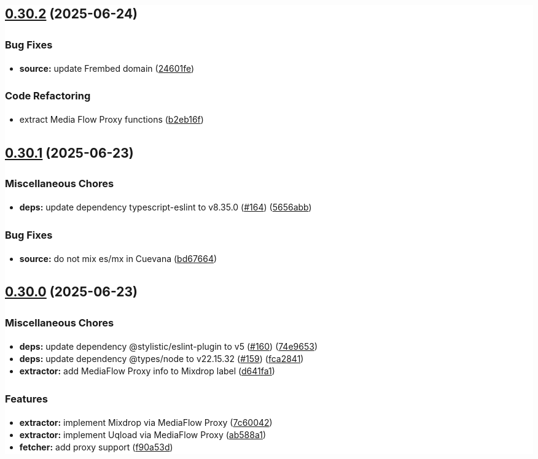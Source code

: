 ## [0.30.2](https://github.com/webstreamr/webstreamr/compare/v0.30.1...v0.30.2) (2025-06-24)


### Bug Fixes

* **source:** update Frembed domain ([24601fe](https://github.com/webstreamr/webstreamr/commit/24601fee3e476e10e858ea20c2681801459d0155))


### Code Refactoring

* extract Media Flow Proxy functions ([b2eb16f](https://github.com/webstreamr/webstreamr/commit/b2eb16fc820840b57c2026c7ec3e54f429e860dd))

## [0.30.1](https://github.com/webstreamr/webstreamr/compare/v0.30.0...v0.30.1) (2025-06-23)


### Miscellaneous Chores

* **deps:** update dependency typescript-eslint to v8.35.0 ([#164](https://github.com/webstreamr/webstreamr/issues/164)) ([5656abb](https://github.com/webstreamr/webstreamr/commit/5656abb26c65e709690f8f7f6431c107f567bbd6))


### Bug Fixes

* **source:** do not mix es/mx in Cuevana ([bd67664](https://github.com/webstreamr/webstreamr/commit/bd676648276b44acf109e2a57660f67ba7f94cf1))

## [0.30.0](https://github.com/webstreamr/webstreamr/compare/v0.29.3...v0.30.0) (2025-06-23)


### Miscellaneous Chores

* **deps:** update dependency @stylistic/eslint-plugin to v5 ([#160](https://github.com/webstreamr/webstreamr/issues/160)) ([74e9653](https://github.com/webstreamr/webstreamr/commit/74e965399ab0da69bce91d72cf456675f54d1e9c))
* **deps:** update dependency @types/node to v22.15.32 ([#159](https://github.com/webstreamr/webstreamr/issues/159)) ([fca2841](https://github.com/webstreamr/webstreamr/commit/fca2841ce01b3e5b34adaf2ccf4c82137ec777cd))
* **extractor:** add MediaFlow Proxy info to Mixdrop label ([d641fa1](https://github.com/webstreamr/webstreamr/commit/d641fa1c2d19c444d21bbd17162c632daef2026e))


### Features

* **extractor:** implement Mixdrop via MediaFlow Proxy ([7c60042](https://github.com/webstreamr/webstreamr/commit/7c600427e6161253bbb3d3d144bd8fca23b6cd1d))
* **extractor:** implement Uqload via MediaFlow Proxy ([ab588a1](https://github.com/webstreamr/webstreamr/commit/ab588a1501658f2c3f93fc93aaa358bc2644ba01))
* **fetcher:** add proxy support ([f90a53d](https://github.com/webstreamr/webstreamr/commit/f90a53da680f73c08216ebbe01cc5c2aa635d17f))
